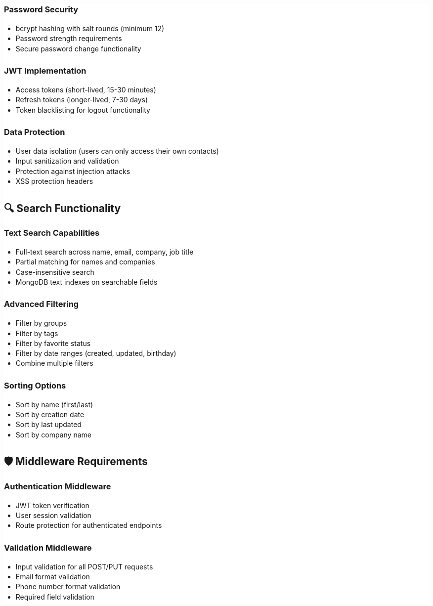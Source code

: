 ### Password Security
- bcrypt hashing with salt rounds (minimum 12)
- Password strength requirements
- Secure password change functionality

### JWT Implementation
- Access tokens (short-lived, 15-30 minutes)
- Refresh tokens (longer-lived, 7-30 days)
- Token blacklisting for logout functionality

### Data Protection
- User data isolation (users can only access their own contacts)
- Input sanitization and validation
- Protection against injection attacks
- XSS protection headers

## 🔍 Search Functionality

### Text Search Capabilities
- Full-text search across name, email, company, job title
- Partial matching for names and companies
- Case-insensitive search
- MongoDB text indexes on searchable fields

### Advanced Filtering
- Filter by groups
- Filter by tags
- Filter by favorite status
- Filter by date ranges (created, updated, birthday)
- Combine multiple filters

### Sorting Options
- Sort by name (first/last)
- Sort by creation date
- Sort by last updated
- Sort by company name

## 🛡 Middleware Requirements

### Authentication Middleware
- JWT token verification
- User session validation
- Route protection for authenticated endpoints

### Validation Middleware
- Input validation for all POST/PUT requests
- Email format validation
- Phone number format validation
- Required field validation
